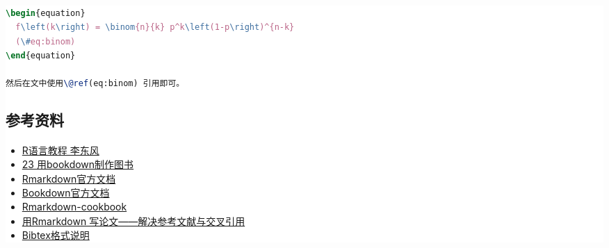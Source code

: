 ```Latex
\begin{equation} 
  f\left(k\right) = \binom{n}{k} p^k\left(1-p\right)^{n-k}
  (\#eq:binom)
\end{equation}

然后在文中使用\@ref(eq:binom) 引用即可。
```

## 参考资料

- [R语言教程 李东风](https://www.math.pku.edu.cn/teachers/lidf/docs/Rbook/html/_Rbook/index.html)
- [23 用bookdown制作图书](https://www.math.pku.edu.cn/teachers/lidf/docs/Rbook/html/_Rbook/bookdown.html)
- [Rmarkdown官方文档](https://bookdown.org/yihui/rmarkdown/)
- [Bookdown官方文档](https://bookdown.org/yihui/bookdown/)
- [Rmarkdown-cookbook](https://bookdown.org/yihui/rmarkdown-cookbook/)
- [用Rmarkdown 写论文——解决参考文献与交叉引用](https://sspai.com/post/53998)
- [Bibtex格式说明](https://blog.csdn.net/kmsj0x00/article/details/85318057)